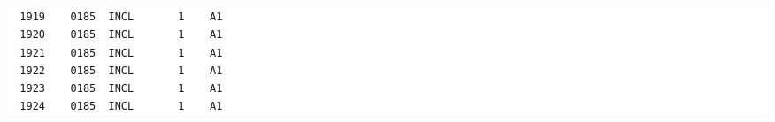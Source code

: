       1919    0185  INCL       1    A1
      1920    0185  INCL       1    A1
      1921    0185  INCL       1    A1
      1922    0185  INCL       1    A1
      1923    0185  INCL       1    A1
      1924    0185  INCL       1    A1
